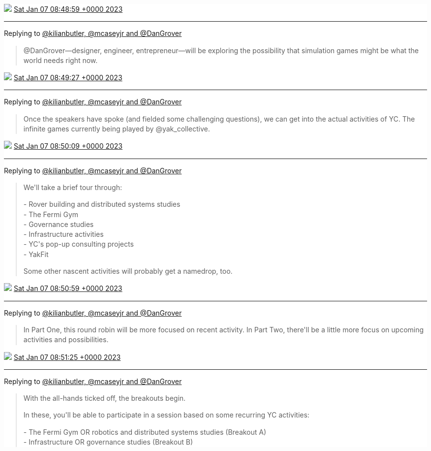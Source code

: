 <img src="../../media/tweet.ico" width="12" /> [Sat Jan 07 08:48:59 +0000 2023](https://twitter.com/yak_collective/status/1611646066260058114)

----

Replying to [@kilianbutler, @mcaseyjr and @DanGrover](https://twitter.com/yak_collective/status/1611646066260058114)

> @DanGrover—designer, engineer, entrepreneur—will be exploring the possibility that simulation games might be what the world needs right now\.

<img src="../../media/tweet.ico" width="12" /> [Sat Jan 07 08:49:27 +0000 2023](https://twitter.com/yak_collective/status/1611646182660481024)

----

Replying to [@kilianbutler, @mcaseyjr and @DanGrover](https://twitter.com/yak_collective/status/1611646182660481024)

> Once the speakers have spoke \(and fielded some challenging questions\), we can get into the actual activities of YC\. The infinite games currently being played by @yak\_collective\.

<img src="../../media/tweet.ico" width="12" /> [Sat Jan 07 08:50:09 +0000 2023](https://twitter.com/yak_collective/status/1611646360259887104)

----

Replying to [@kilianbutler, @mcaseyjr and @DanGrover](https://twitter.com/yak_collective/status/1611646360259887104)

> We'll take a brief tour through:  
>   
> \- Rover building and distributed systems studies  
> \- The Fermi Gym  
> \- Governance studies  
> \- Infrastructure activities  
> \- YC's pop\-up consulting projects  
> \- YakFit  
>   
> Some other nascent activities will probably get a namedrop, too\.

<img src="../../media/tweet.ico" width="12" /> [Sat Jan 07 08:50:59 +0000 2023](https://twitter.com/yak_collective/status/1611646568800690177)

----

Replying to [@kilianbutler, @mcaseyjr and @DanGrover](https://twitter.com/yak_collective/status/1611646568800690177)

> In Part One, this round robin will be more focused on recent activity\. In Part Two, there'll be a little more focus on upcoming activities and possibilities\.

<img src="../../media/tweet.ico" width="12" /> [Sat Jan 07 08:51:25 +0000 2023](https://twitter.com/yak_collective/status/1611646678771138561)

----

Replying to [@kilianbutler, @mcaseyjr and @DanGrover](https://twitter.com/yak_collective/status/1611646678771138561)

> With the all\-hands ticked off, the breakouts begin\.  
>   
> In these, you'll be able to participate in a session based on some recurring YC activities:  
>   
> \- The Fermi Gym OR robotics and distributed systems studies \(Breakout A\)  
> \- Infrastructure OR governance studies \(Breakout B\)
